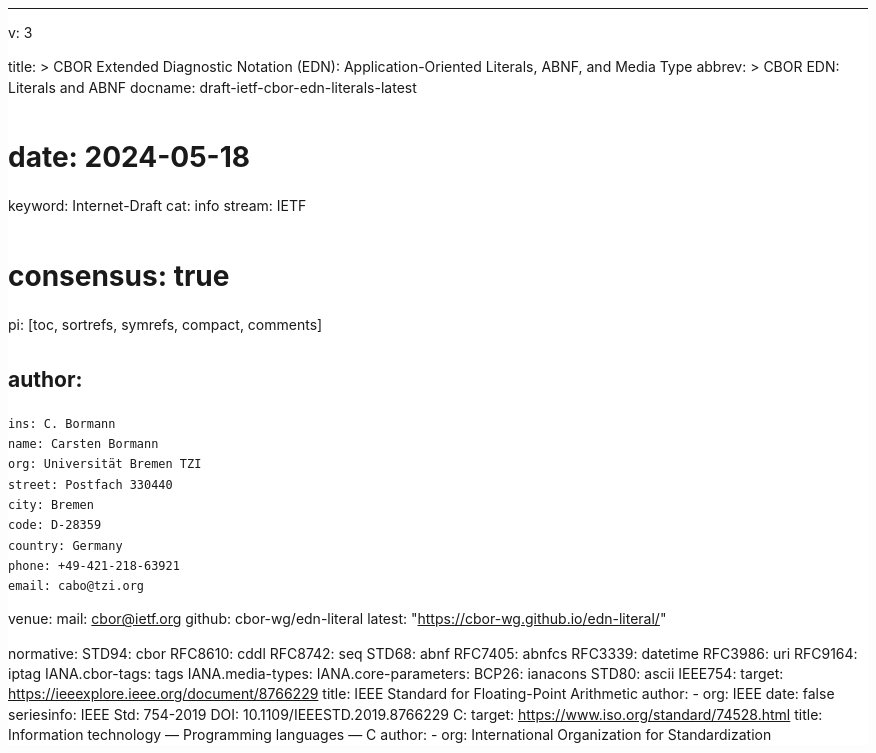 ---
v: 3

title: >
  CBOR Extended Diagnostic Notation (EDN):
  Application-Oriented Literals, ABNF, and Media Type
abbrev: >
  CBOR EDN: Literals and ABNF
docname: draft-ietf-cbor-edn-literals-latest
# date: 2024-05-18

keyword: Internet-Draft
cat: info
stream: IETF
# consensus: true

pi: [toc, sortrefs, symrefs, compact, comments]

author:
  -
    ins: C. Bormann
    name: Carsten Bormann
    org: Universität Bremen TZI
    street: Postfach 330440
    city: Bremen
    code: D-28359
    country: Germany
    phone: +49-421-218-63921
    email: cabo@tzi.org

venue:
  mail: cbor@ietf.org
  github: cbor-wg/edn-literal
  latest: "https://cbor-wg.github.io/edn-literal/"

normative:
  STD94: cbor
  RFC8610: cddl
  RFC8742: seq
  STD68: abnf
  RFC7405: abnfcs
  RFC3339: datetime
  RFC3986: uri
  RFC9164: iptag
  IANA.cbor-tags: tags
  IANA.media-types:
  IANA.core-parameters:
  BCP26: ianacons
  STD80: ascii
  IEEE754:
    target: https://ieeexplore.ieee.org/document/8766229
    title: IEEE Standard for Floating-Point Arithmetic
    author:
    - org: IEEE
    date: false
    seriesinfo:
      IEEE Std: 754-2019
      DOI: 10.1109/IEEESTD.2019.8766229
  C:
    target: https://www.iso.org/standard/74528.html
    title: Information technology — Programming languages — C
    author:
    - org: International Organization for Standardization

[^abs1-]: defines a "diagnostic notation" in order to
[^abs3-]: This document specifies how to add application-oriented extensions to
[^abs4-]: A few further additions close some gaps in usability.
[^abs2-]: (Standardizing this together with the actual interchange format does
[^cpa]: RFC-Editor: This document uses the CPA (code point allocation)
[^to-be-removed]: RFC Editor: please replace RFC-XXXX with the RFC